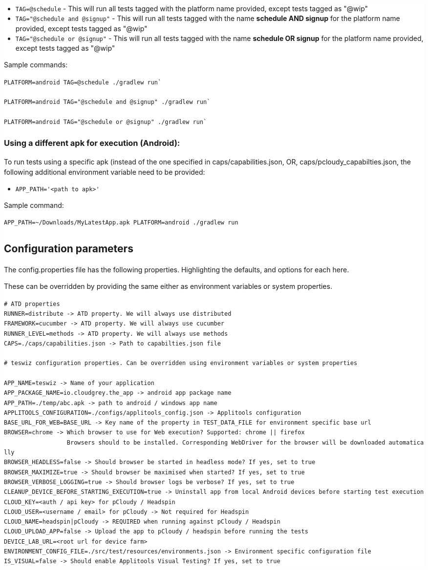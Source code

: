* `TAG=@schedule` - This will run all tests tagged with the platform name provided, except tests tagged as "@wip"
* `TAG="@schedule and @signup"` - This will run all tests tagged with the name **schedule AND signup** for the platform
  name provided, except tests tagged as "@wip"
* `TAG="@schedule or @signup"` - This will run all tests tagged with the name **schedule OR signup** for the platform
  name provided, except tests tagged as "@wip"

Sample commands:

    PLATFORM=android TAG=@schedule ./gradlew run`

    PLATFORM=android TAG="@schedule and @signup" ./gradlew run`

    PLATFORM=android TAG="@schedule or @signup" ./gradlew run`

### Using a different apk for execution (Android):

To run tests using a specific apk (instead of the one specified in caps/capabilities.json, OR,
caps/pcloudy_capabilties.json, the following additional environment variable need to be provided:

* `APP_PATH='<path to apk>'`

Sample command:

    APP_PATH=~/Downloads/MyLatestApp.apk PLATFORM=android ./gradlew run

## Configuration parameters
The config.properties file has the following properties. Highlighting the defaults, and options for each here. 

These can be overridden by providing the same either as environment variables or system properties. 

    # ATD properties
    RUNNER=distribute -> ATD property. We will always use distributed
    FRAMEWORK=cucumber -> ATD property. We will always use cucumber
    RUNNER_LEVEL=methods -> ATD property. We will always use methods
    CAPS=./caps/capabilities.json -> Path to capabilties.json file

    # teswiz configuration properties. Can be overridden using environment variables or system properties

    APP_NAME=teswiz -> Name of your application
    APP_PACKAGE_NAME=io.cloudgrey.the_app -> android app package name
    APP_PATH=./temp/abc.apk -> path to android / windows app name
    APPLITOOLS_CONFIGURATION=./configs/applitools_config.json -> Applitools configuration 
    BASE_URL_FOR_WEB=BASE_URL -> Key name of the property in TEST_DATA_FILE for environment specific base url
    BROWSER=chrome -> Which browser to use for Web execution? Supported: chrome || firefox
                      Browsers should to be installed. Corresponding WebDriver for the browser will be downloaded automatically
    BROWSER_HEADLESS=false -> Should browser be started in headless mode? If yes, set to true
    BROWSER_MAXIMIZE=true -> Should browser be maximised when started? If yes, set to true
    BROWSER_VERBOSE_LOGGING=true -> Should browser logs be verbose? If yes, set to true
    CLEANUP_DEVICE_BEFORE_STARTING_EXECUTION=true -> Uninstall app from local Android devices before starting test execution
    CLOUD_KEY=<auth / api key> for pCloudy / Headspin
    CLOUD_USER=<username / email> for pCloudy -> Not required for Headspin
    CLOUD_NAME=headspin|pCloudy -> REQUIRED when running against pCloudy / Headspin
    CLOUD_UPLOAD_APP=false -> Upload the app to pCloudy / headspin before running the tests
    DEVICE_LAB_URL=<root url for device farm>
    ENVIRONMENT_CONFIG_FILE=./src/test/resources/environments.json -> Environment specific configuration file
    IS_VISUAL=false -> Should enable Applitools Visual Testing? If yes, set to true
